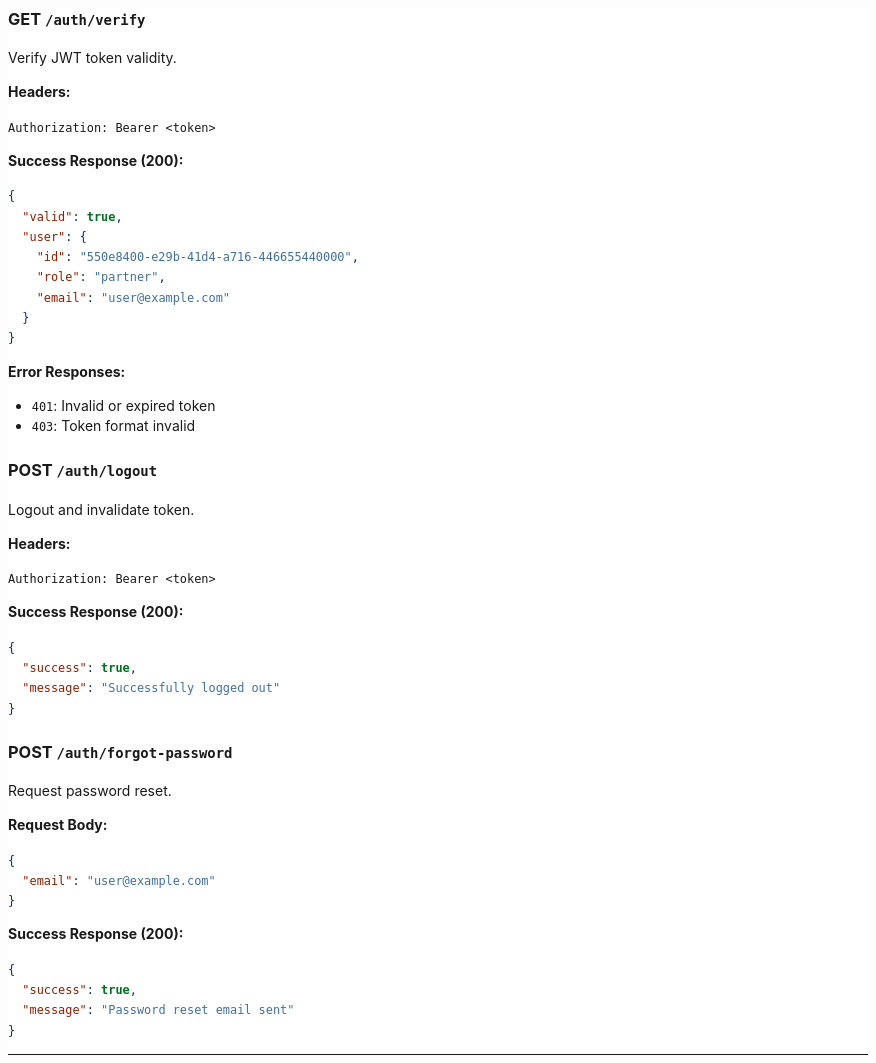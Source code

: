 ### GET `/auth/verify`
Verify JWT token validity.

**Headers:**
```
Authorization: Bearer <token>
```

**Success Response (200):**
```json
{
  "valid": true,
  "user": {
    "id": "550e8400-e29b-41d4-a716-446655440000",
    "role": "partner",
    "email": "user@example.com"
  }
}
```

**Error Responses:**
- `401`: Invalid or expired token
- `403`: Token format invalid

### POST `/auth/logout`
Logout and invalidate token.

**Headers:**
```
Authorization: Bearer <token>
```

**Success Response (200):**
```json
{
  "success": true,
  "message": "Successfully logged out"
}
```

### POST `/auth/forgot-password`
Request password reset.

**Request Body:**
```json
{
  "email": "user@example.com"
}
```

**Success Response (200):**
```json
{
  "success": true,
  "message": "Password reset email sent"
}
```

---